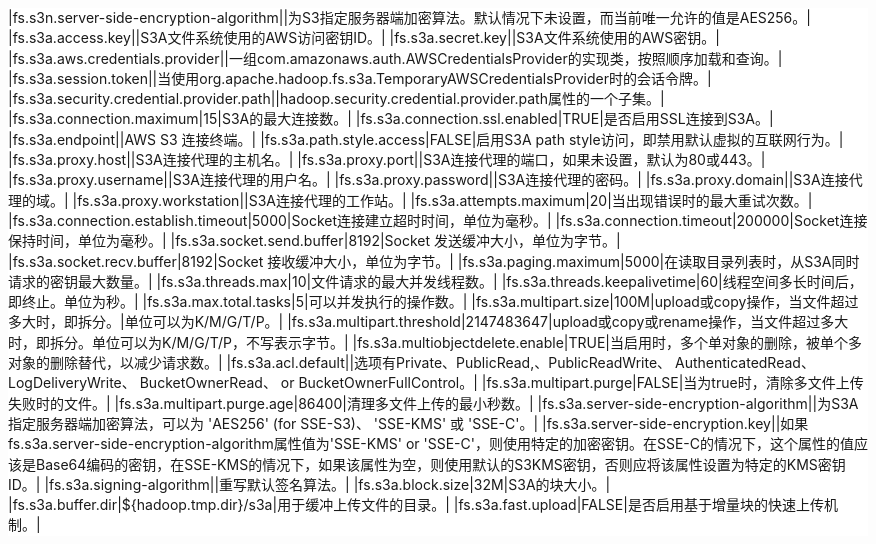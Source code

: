 |fs.s3n.server-side-encryption-algorithm||为S3指定服务器端加密算法。默认情况下未设置，而当前唯一允许的值是AES256。|
|fs.s3a.access.key||S3A文件系统使用的AWS访问密钥ID。|
|fs.s3a.secret.key||S3A文件系统使用的AWS密钥。|
|fs.s3a.aws.credentials.provider||一组com.amazonaws.auth.AWSCredentialsProvider的实现类，按照顺序加载和查询。|
|fs.s3a.session.token||当使用org.apache.hadoop.fs.s3a.TemporaryAWSCredentialsProvider时的会话令牌。|
|fs.s3a.security.credential.provider.path||hadoop.security.credential.provider.path属性的一个子集。|
|fs.s3a.connection.maximum|15|S3A的最大连接数。|
|fs.s3a.connection.ssl.enabled|TRUE|是否启用SSL连接到S3A。|
|fs.s3a.endpoint||AWS S3 连接终端。|
|fs.s3a.path.style.access|FALSE|启用S3A path style访问，即禁用默认虚拟的互联网行为。|
|fs.s3a.proxy.host||S3A连接代理的主机名。|
|fs.s3a.proxy.port||S3A连接代理的端口，如果未设置，默认为80或443。|
|fs.s3a.proxy.username||S3A连接代理的用户名。|
|fs.s3a.proxy.password||S3A连接代理的密码。|
|fs.s3a.proxy.domain||S3A连接代理的域。|
|fs.s3a.proxy.workstation||S3A连接代理的工作站。|
|fs.s3a.attempts.maximum|20|当出现错误时的最大重试次数。|
|fs.s3a.connection.establish.timeout|5000|Socket连接建立超时时间，单位为毫秒。|
|fs.s3a.connection.timeout|200000|Socket连接保持时间，单位为毫秒。|
|fs.s3a.socket.send.buffer|8192|Socket 发送缓冲大小，单位为字节。|
|fs.s3a.socket.recv.buffer|8192|Socket 接收缓冲大小，单位为字节。|
|fs.s3a.paging.maximum|5000|在读取目录列表时，从S3A同时请求的密钥最大数量。|
|fs.s3a.threads.max|10|文件请求的最大并发线程数。|
|fs.s3a.threads.keepalivetime|60|线程空间多长时间后，即终止。单位为秒。|
|fs.s3a.max.total.tasks|5|可以并发执行的操作数。|
|fs.s3a.multipart.size|100M|upload或copy操作，当文件超过多大时，即拆分。|单位可以为K/M/G/T/P。|
|fs.s3a.multipart.threshold|2147483647|upload或copy或rename操作，当文件超过多大时，即拆分。单位可以为K/M/G/T/P，不写表示字节。|
|fs.s3a.multiobjectdelete.enable|TRUE|当启用时，多个单对象的删除，被单个多对象的删除替代，以减少请求数。|
|fs.s3a.acl.default||选项有Private、PublicRead,、PublicReadWrite、 AuthenticatedRead、LogDeliveryWrite、 BucketOwnerRead、 or BucketOwnerFullControl。|
|fs.s3a.multipart.purge|FALSE|当为true时，清除多文件上传失败时的文件。|
|fs.s3a.multipart.purge.age|86400|清理多文件上传的最小秒数。|
|fs.s3a.server-side-encryption-algorithm||为S3A指定服务器端加密算法，可以为 'AES256' (for SSE-S3)、 'SSE-KMS' 或 'SSE-C'。|
|fs.s3a.server-side-encryption.key||如果 fs.s3a.server-side-encryption-algorithm属性值为'SSE-KMS' or 'SSE-C'，则使用特定的加密密钥。在SSE-C的情况下，这个属性的值应该是Base64编码的密钥，在SSE-KMS的情况下，如果该属性为空，则使用默认的S3KMS密钥，否则应将该属性设置为特定的KMS密钥ID。|
|fs.s3a.signing-algorithm||重写默认签名算法。|
|fs.s3a.block.size|32M|S3A的块大小。|
|fs.s3a.buffer.dir|${hadoop.tmp.dir}/s3a|用于缓冲上传文件的目录。|
|fs.s3a.fast.upload|FALSE|是否启用基于增量块的快速上传机制。|